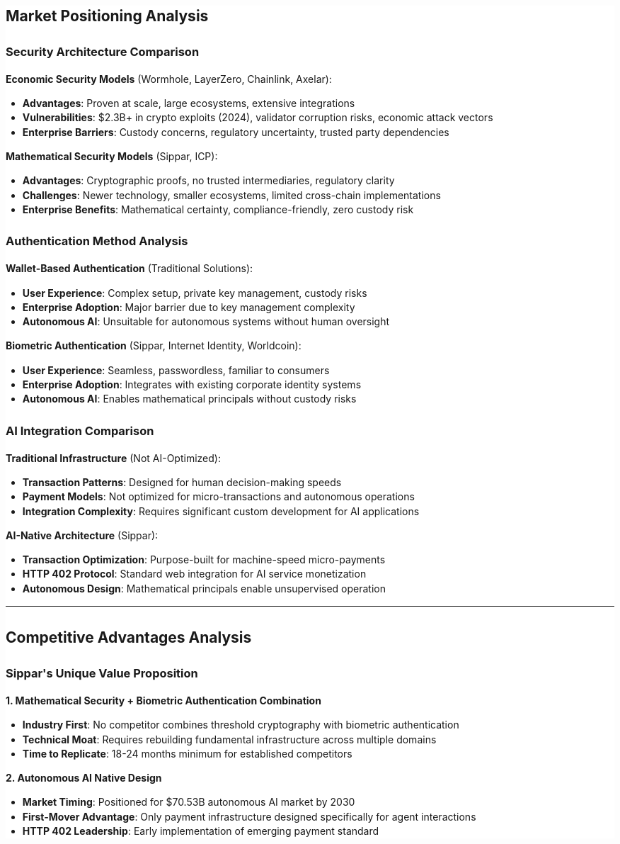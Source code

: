 
## **Market Positioning Analysis**

### **Security Architecture Comparison**

**Economic Security Models** (Wormhole, LayerZero, Chainlink, Axelar):
- **Advantages**: Proven at scale, large ecosystems, extensive integrations
- **Vulnerabilities**: $2.3B+ in crypto exploits (2024), validator corruption risks, economic attack vectors
- **Enterprise Barriers**: Custody concerns, regulatory uncertainty, trusted party dependencies

**Mathematical Security Models** (Sippar, ICP):
- **Advantages**: Cryptographic proofs, no trusted intermediaries, regulatory clarity
- **Challenges**: Newer technology, smaller ecosystems, limited cross-chain implementations
- **Enterprise Benefits**: Mathematical certainty, compliance-friendly, zero custody risk

### **Authentication Method Analysis**

**Wallet-Based Authentication** (Traditional Solutions):
- **User Experience**: Complex setup, private key management, custody risks
- **Enterprise Adoption**: Major barrier due to key management complexity
- **Autonomous AI**: Unsuitable for autonomous systems without human oversight

**Biometric Authentication** (Sippar, Internet Identity, Worldcoin):
- **User Experience**: Seamless, passwordless, familiar to consumers
- **Enterprise Adoption**: Integrates with existing corporate identity systems
- **Autonomous AI**: Enables mathematical principals without custody risks

### **AI Integration Comparison**

**Traditional Infrastructure** (Not AI-Optimized):
- **Transaction Patterns**: Designed for human decision-making speeds
- **Payment Models**: Not optimized for micro-transactions and autonomous operations
- **Integration Complexity**: Requires significant custom development for AI applications

**AI-Native Architecture** (Sippar):
- **Transaction Optimization**: Purpose-built for machine-speed micro-payments
- **HTTP 402 Protocol**: Standard web integration for AI service monetization
- **Autonomous Design**: Mathematical principals enable unsupervised operation

---

## **Competitive Advantages Analysis**

### **Sippar's Unique Value Proposition**

**1. Mathematical Security + Biometric Authentication Combination**
- **Industry First**: No competitor combines threshold cryptography with biometric authentication
- **Technical Moat**: Requires rebuilding fundamental infrastructure across multiple domains
- **Time to Replicate**: 18-24 months minimum for established competitors

**2. Autonomous AI Native Design**
- **Market Timing**: Positioned for $70.53B autonomous AI market by 2030
- **First-Mover Advantage**: Only payment infrastructure designed specifically for agent interactions
- **HTTP 402 Leadership**: Early implementation of emerging payment standard
